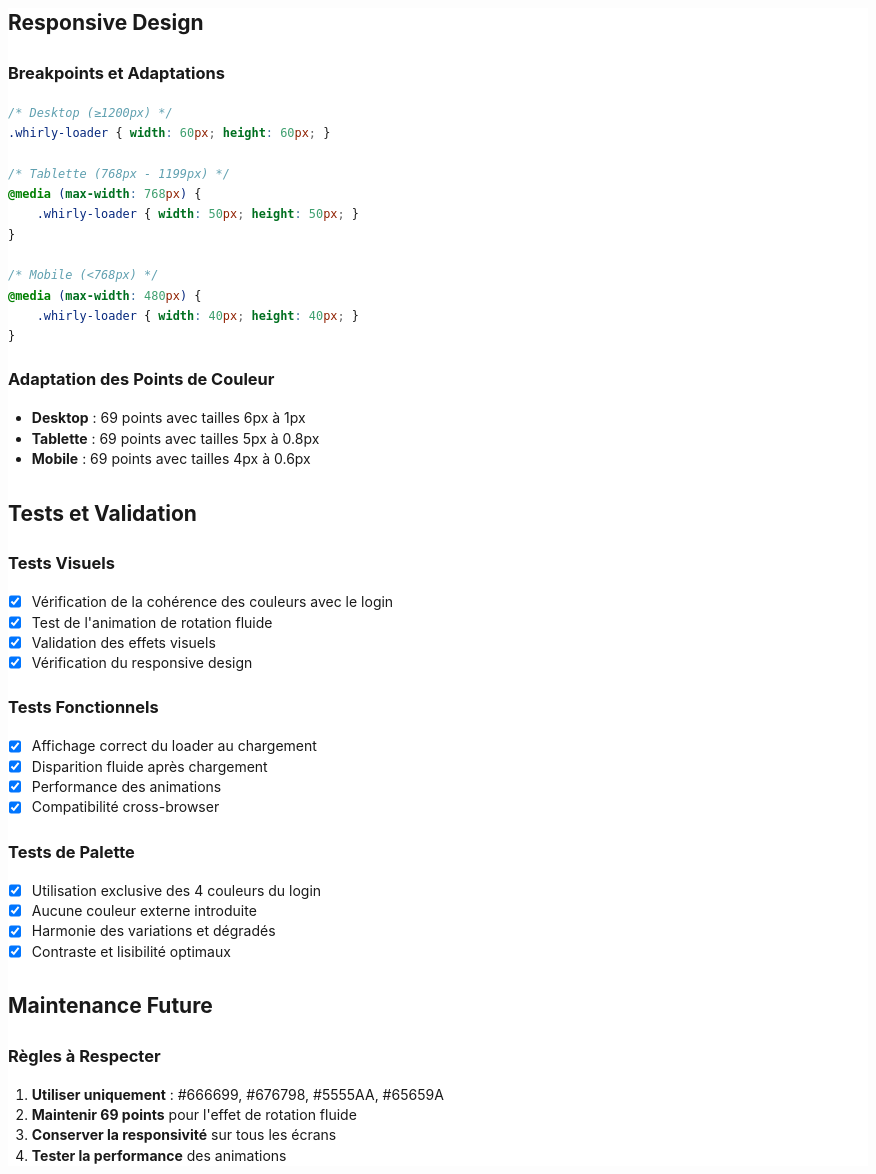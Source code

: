 ## Responsive Design

### Breakpoints et Adaptations
```css
/* Desktop (≥1200px) */
.whirly-loader { width: 60px; height: 60px; }

/* Tablette (768px - 1199px) */
@media (max-width: 768px) {
    .whirly-loader { width: 50px; height: 50px; }
}

/* Mobile (<768px) */
@media (max-width: 480px) {
    .whirly-loader { width: 40px; height: 40px; }
}
```

### Adaptation des Points de Couleur
- **Desktop** : 69 points avec tailles 6px à 1px
- **Tablette** : 69 points avec tailles 5px à 0.8px
- **Mobile** : 69 points avec tailles 4px à 0.6px

## Tests et Validation

### Tests Visuels
- [x] Vérification de la cohérence des couleurs avec le login
- [x] Test de l'animation de rotation fluide
- [x] Validation des effets visuels
- [x] Vérification du responsive design

### Tests Fonctionnels
- [x] Affichage correct du loader au chargement
- [x] Disparition fluide après chargement
- [x] Performance des animations
- [x] Compatibilité cross-browser

### Tests de Palette
- [x] Utilisation exclusive des 4 couleurs du login
- [x] Aucune couleur externe introduite
- [x] Harmonie des variations et dégradés
- [x] Contraste et lisibilité optimaux

## Maintenance Future

### Règles à Respecter
1. **Utiliser uniquement** : #666699, #676798, #5555AA, #65659A
2. **Maintenir 69 points** pour l'effet de rotation fluide
3. **Conserver la responsivité** sur tous les écrans
4. **Tester la performance** des animations
